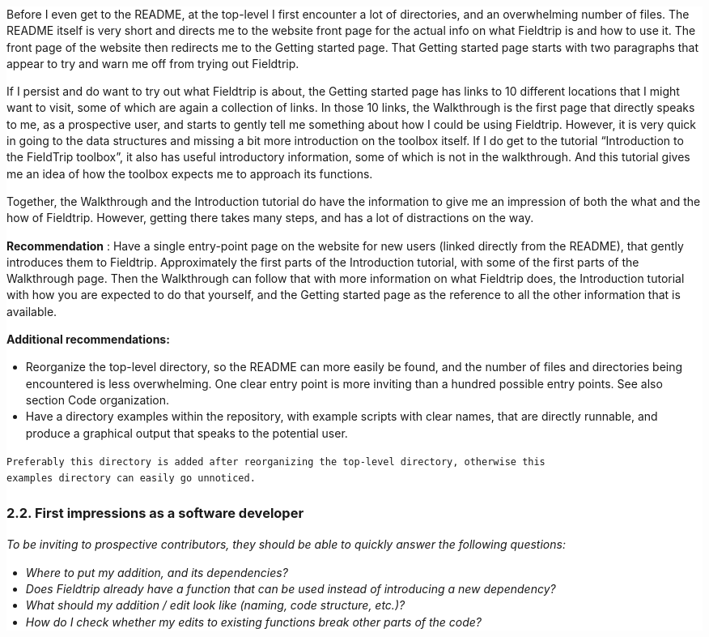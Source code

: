Before I even get to the README, at the top-level I first encounter a lot of directories, and an
overwhelming number of files.
The README itself is very short and directs me to the website front page for the actual info on what
Fieldtrip is and how to use it. The front page of the website then redirects me to the Getting started
page. That Getting started page starts with two paragraphs that appear to try and warn me off from
trying out Fieldtrip.

If I persist and do want to try out what Fieldtrip is about, the Getting started page has links to 10
different locations that I might want to visit, some of which are again a collection of links.
In those 10 links, the Walkthrough is the first page that directly speaks to me, as a prospective user,
and starts to gently tell me something about how I could be using Fieldtrip. However, it is very quick
in going to the data structures and missing a bit more introduction on the toolbox itself.
If I do get to the tutorial “Introduction to the FieldTrip toolbox”, it also has useful introductory
information, some of which is not in the walkthrough. And this tutorial gives me an idea of how the
toolbox expects me to approach its functions.

Together, the Walkthrough and the Introduction tutorial do have the information to give me an
impression of both the what and the how of Fieldtrip. However, getting there takes many steps, and
has a lot of distractions on the way.

**Recommendation** : Have a single entry-point page on the website for new users (linked directly from
the README), that gently introduces them to Fieldtrip. Approximately the first parts of the
Introduction tutorial, with some of the first parts of the Walkthrough page. Then the Walkthrough
can follow that with more information on what Fieldtrip does, the Introduction tutorial with how
you are expected to do that yourself, and the Getting started page as the reference to all the other
information that is available.

**Additional recommendations:**

- Reorganize the top-level directory, so the README can more easily be found, and the
    number of files and directories being encountered is less overwhelming. One clear entry
    point is more inviting than a hundred possible entry points. See also section Code
    organization.
- Have a directory examples within the repository, with example scripts with clear names, that
    are directly runnable, and produce a graphical output that speaks to the potential user.


```
Preferably this directory is added after reorganizing the top-level directory, otherwise this
examples directory can easily go unnoticed.
```
### 2.2. First impressions as a software developer

_To be inviting to prospective contributors, they should be able to quickly answer the following
questions:_

- _Where to put my addition, and its dependencies?_
- _Does Fieldtrip already have a function that can be used instead of introducing a new_
    _dependency?_
- _What should my addition / edit look like (naming, code structure, etc.)?_
- _How do I check whether my edits to existing functions break other parts of the code?_
